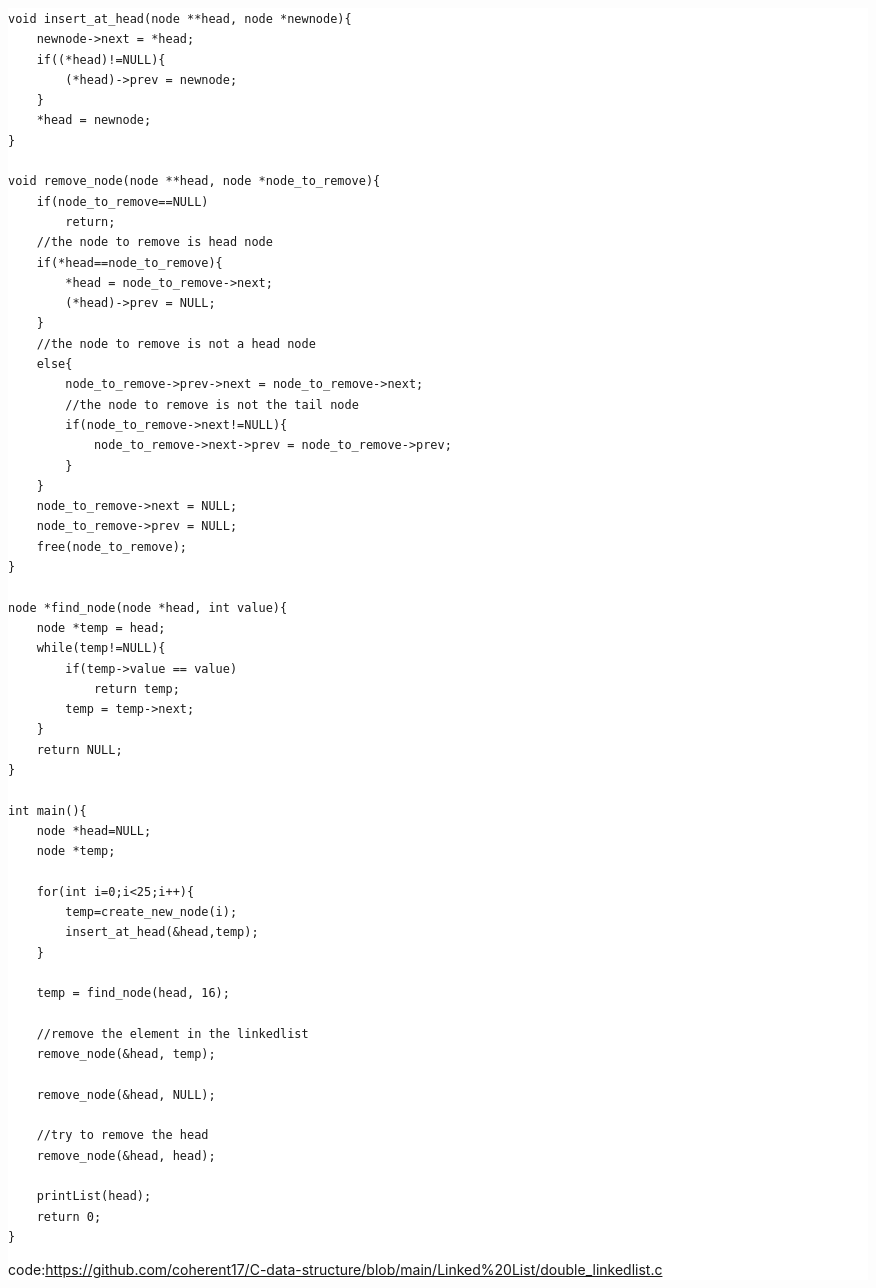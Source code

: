 ```c=
void insert_at_head(node **head, node *newnode){
    newnode->next = *head;
    if((*head)!=NULL){
        (*head)->prev = newnode;
    }
    *head = newnode;
}

void remove_node(node **head, node *node_to_remove){
    if(node_to_remove==NULL)
        return;
    //the node to remove is head node
    if(*head==node_to_remove){
        *head = node_to_remove->next;
        (*head)->prev = NULL;
    }
    //the node to remove is not a head node 
    else{
        node_to_remove->prev->next = node_to_remove->next;
        //the node to remove is not the tail node
        if(node_to_remove->next!=NULL){
            node_to_remove->next->prev = node_to_remove->prev;
        }
    }
    node_to_remove->next = NULL;
    node_to_remove->prev = NULL;
    free(node_to_remove);
}

node *find_node(node *head, int value){
    node *temp = head;
    while(temp!=NULL){
        if(temp->value == value)
            return temp;
        temp = temp->next;
    }
    return NULL;
}

int main(){
    node *head=NULL;
    node *temp;

    for(int i=0;i<25;i++){
        temp=create_new_node(i);
        insert_at_head(&head,temp);
    }

    temp = find_node(head, 16);

    //remove the element in the linkedlist
    remove_node(&head, temp);

    remove_node(&head, NULL);

    //try to remove the head
    remove_node(&head, head);

    printList(head);
    return 0;
}
```
code:https://github.com/coherent17/C-data-structure/blob/main/Linked%20List/double_linkedlist.c